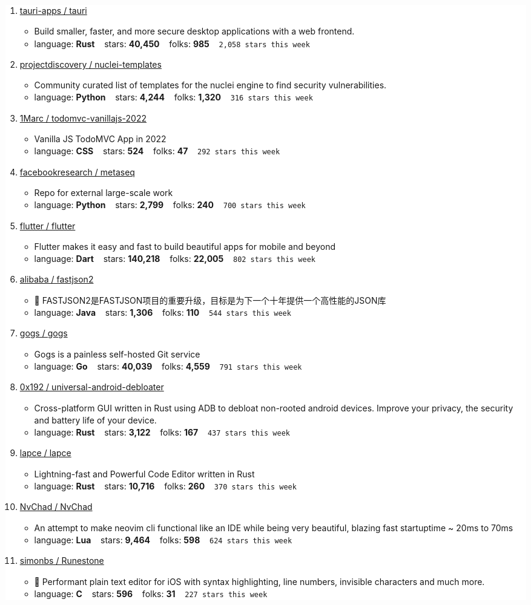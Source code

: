 1. [tauri-apps / tauri](https://github.com/tauri-apps/tauri)
    - Build smaller, faster, and more secure desktop applications with a web frontend.
    - language: **Rust** &nbsp;&nbsp; stars: **40,450** &nbsp;&nbsp; folks: **985**  &nbsp;&nbsp; `2,058 stars this week`

1. [projectdiscovery / nuclei-templates](https://github.com/projectdiscovery/nuclei-templates)
    - Community curated list of templates for the nuclei engine to find security vulnerabilities.
    - language: **Python** &nbsp;&nbsp; stars: **4,244** &nbsp;&nbsp; folks: **1,320**  &nbsp;&nbsp; `316 stars this week`

1. [1Marc / todomvc-vanillajs-2022](https://github.com/1Marc/todomvc-vanillajs-2022)
    - Vanilla JS TodoMVC App in 2022
    - language: **CSS** &nbsp;&nbsp; stars: **524** &nbsp;&nbsp; folks: **47**  &nbsp;&nbsp; `292 stars this week`

1. [facebookresearch / metaseq](https://github.com/facebookresearch/metaseq)
    - Repo for external large-scale work
    - language: **Python** &nbsp;&nbsp; stars: **2,799** &nbsp;&nbsp; folks: **240**  &nbsp;&nbsp; `700 stars this week`

1. [flutter / flutter](https://github.com/flutter/flutter)
    - Flutter makes it easy and fast to build beautiful apps for mobile and beyond
    - language: **Dart** &nbsp;&nbsp; stars: **140,218** &nbsp;&nbsp; folks: **22,005**  &nbsp;&nbsp; `802 stars this week`

1. [alibaba / fastjson2](https://github.com/alibaba/fastjson2)
    - 🚄 FASTJSON2是FASTJSON项目的重要升级，目标是为下一个十年提供一个高性能的JSON库
    - language: **Java** &nbsp;&nbsp; stars: **1,306** &nbsp;&nbsp; folks: **110**  &nbsp;&nbsp; `544 stars this week`

1. [gogs / gogs](https://github.com/gogs/gogs)
    - Gogs is a painless self-hosted Git service
    - language: **Go** &nbsp;&nbsp; stars: **40,039** &nbsp;&nbsp; folks: **4,559**  &nbsp;&nbsp; `791 stars this week`

1. [0x192 / universal-android-debloater](https://github.com/0x192/universal-android-debloater)
    - Cross-platform GUI written in Rust using ADB to debloat non-rooted android devices. Improve your privacy, the security and battery life of your device.
    - language: **Rust** &nbsp;&nbsp; stars: **3,122** &nbsp;&nbsp; folks: **167**  &nbsp;&nbsp; `437 stars this week`

1. [lapce / lapce](https://github.com/lapce/lapce)
    - Lightning-fast and Powerful Code Editor written in Rust
    - language: **Rust** &nbsp;&nbsp; stars: **10,716** &nbsp;&nbsp; folks: **260**  &nbsp;&nbsp; `370 stars this week`

1. [NvChad / NvChad](https://github.com/NvChad/NvChad)
    - An attempt to make neovim cli functional like an IDE while being very beautiful, blazing fast startuptime ~ 20ms to 70ms
    - language: **Lua** &nbsp;&nbsp; stars: **9,464** &nbsp;&nbsp; folks: **598**  &nbsp;&nbsp; `624 stars this week`

1. [simonbs / Runestone](https://github.com/simonbs/Runestone)
    - 📝 Performant plain text editor for iOS with syntax highlighting, line numbers, invisible characters and much more.
    - language: **C** &nbsp;&nbsp; stars: **596** &nbsp;&nbsp; folks: **31**  &nbsp;&nbsp; `227 stars this week`
